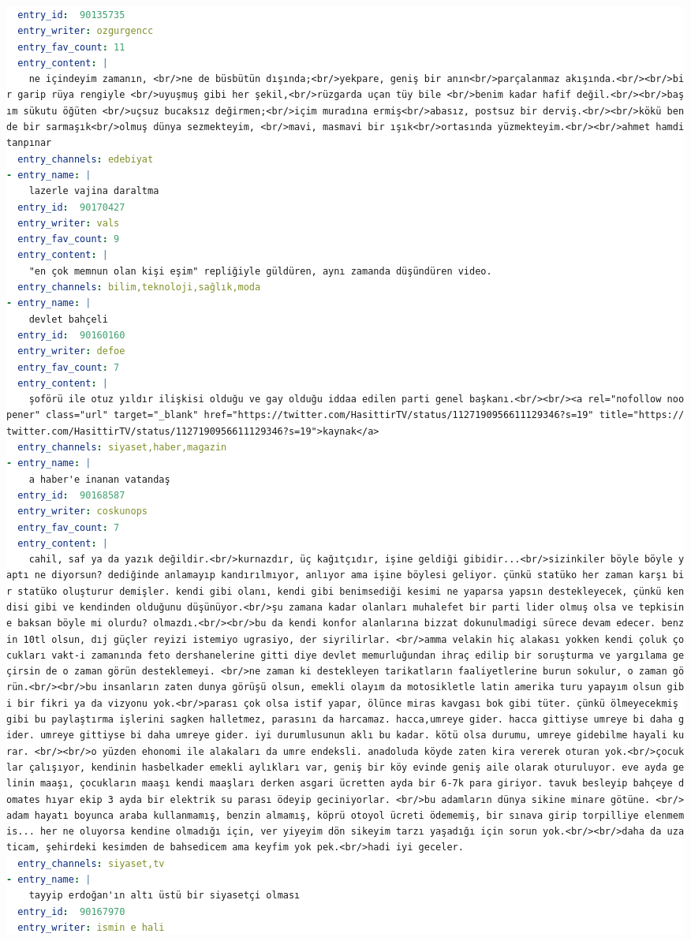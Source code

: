 ```yaml
  entry_id:  90135735
  entry_writer: ozgurgencc
  entry_fav_count: 11
  entry_content: |
    ne içindeyim zamanın, <br/>ne de büsbütün dışında;<br/>yekpare, geniş bir anın<br/>parçalanmaz akışında.<br/><br/>bir garip rüya rengiyle <br/>uyuşmuş gibi her şekil,<br/>rüzgarda uçan tüy bile <br/>benim kadar hafif değil.<br/><br/>başım sükutu öğüten <br/>uçsuz bucaksız değirmen;<br/>içim muradına ermiş<br/>abasız, postsuz bir derviş.<br/><br/>kökü bende bir sarmaşık<br/>olmuş dünya sezmekteyim, <br/>mavi, masmavi bir ışık<br/>ortasında yüzmekteyim.<br/><br/>ahmet hamdi tanpınar
  entry_channels: edebiyat
- entry_name: |
    lazerle vajina daraltma
  entry_id:  90170427
  entry_writer: vals
  entry_fav_count: 9
  entry_content: |
    "en çok memnun olan kişi eşim" repliğiyle güldüren, aynı zamanda düşündüren video.
  entry_channels: bilim,teknoloji,sağlık,moda
- entry_name: |
    devlet bahçeli
  entry_id:  90160160
  entry_writer: defoe
  entry_fav_count: 7
  entry_content: |
    şoförü ile otuz yıldır ilişkisi olduğu ve gay olduğu iddaa edilen parti genel başkanı.<br/><br/><a rel="nofollow noopener" class="url" target="_blank" href="https://twitter.com/HasittirTV/status/1127190956611129346?s=19" title="https://twitter.com/HasittirTV/status/1127190956611129346?s=19">kaynak</a>
  entry_channels: siyaset,haber,magazin
- entry_name: |
    a haber'e inanan vatandaş
  entry_id:  90168587
  entry_writer: coskunops
  entry_fav_count: 7
  entry_content: |
    cahil, saf ya da yazık değildir.<br/>kurnazdır, üç kağıtçıdır, işine geldiği gibidir...<br/>sizinkiler böyle böyle yaptı ne diyorsun? dediğinde anlamayıp kandırılmıyor, anlıyor ama işine böylesi geliyor. çünkü statüko her zaman karşı bir statüko oluşturur demişler. kendi gibi olanı, kendi gibi benimsediği kesimi ne yaparsa yapsın destekleyecek, çünkü kendisi gibi ve kendinden olduğunu düşünüyor.<br/>şu zamana kadar olanları muhalefet bir parti lider olmuş olsa ve tepkisine baksan böyle mi olurdu? olmazdı.<br/><br/>bu da kendi konfor alanlarına bizzat dokunulmadigi sürece devam edecer. benzin 10tl olsun, dıj güçler reyizi istemiyo ugrasiyo, der siyrilirlar. <br/>amma velakin hiç alakası yokken kendi çoluk çocukları vakt-i zamanında feto dershanelerine gitti diye devlet memurluğundan ihraç edilip bir soruşturma ve yargılama geçirsin de o zaman görün desteklemeyi. <br/>ne zaman ki destekleyen tarikatların faaliyetlerine burun sokulur, o zaman görün.<br/><br/>bu insanların zaten dunya görüşü olsun, emekli olayım da motosikletle latin amerika turu yapayım olsun gibi bir fikri ya da vizyonu yok.<br/>parası çok olsa istif yapar, ölünce miras kavgası bok gibi tüter. çünkü ölmeyecekmiş gibi bu paylaştırma işlerini sagken halletmez, parasını da harcamaz. hacca,umreye gider. hacca gittiyse umreye bi daha gider. umreye gittiyse bi daha umreye gider. iyi durumlusunun aklı bu kadar. kötü olsa durumu, umreye gidebilme hayali kurar. <br/><br/>o yüzden ehonomi ile alakaları da umre endeksli. anadoluda köyde zaten kira vererek oturan yok.<br/>çocuklar çalışıyor, kendinin hasbelkader emekli aylıkları var, geniş bir köy evinde geniş aile olarak oturuluyor. eve ayda gelinin maaşı, çocukların maaşı kendi maaşları derken asgari ücretten ayda bir 6-7k para giriyor. tavuk besleyip bahçeye domates hıyar ekip 3 ayda bir elektrik su parası ödeyip geciniyorlar. <br/>bu adamların dünya sikine minare götüne. <br/>adam hayatı boyunca araba kullanmamış, benzin almamış, köprü otoyol ücreti ödememiş, bir sınava girip torpilliye elenmemis... her ne oluyorsa kendine olmadığı için, ver yiyeyim dön sikeyim tarzı yaşadığı için sorun yok.<br/><br/>daha da uzaticam, şehirdeki kesimden de bahsedicem ama keyfim yok pek.<br/>hadi iyi geceler.
  entry_channels: siyaset,tv
- entry_name: |
    tayyip erdoğan'ın altı üstü bir siyasetçi olması
  entry_id:  90167970
  entry_writer: ismin e hali
```